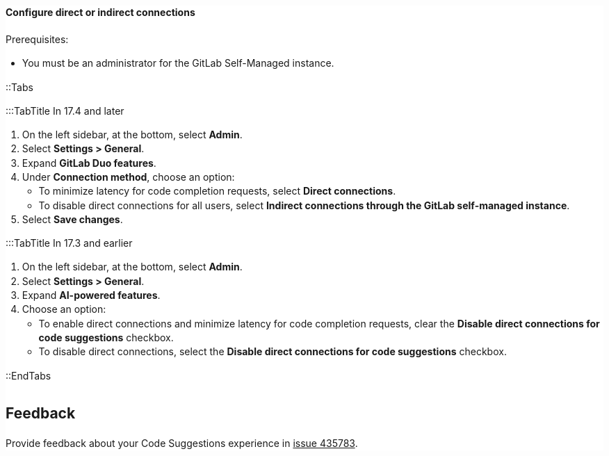 #### Configure direct or indirect connections

Prerequisites:

- You must be an administrator for the GitLab Self-Managed instance.

::Tabs

:::TabTitle In 17.4 and later

1. On the left sidebar, at the bottom, select **Admin**.
1. Select **Settings > General**.
1. Expand **GitLab Duo features**.
1. Under **Connection method**, choose an option:
   - To minimize latency for code completion requests, select **Direct connections**.
   - To disable direct connections for all users, select **Indirect connections through the GitLab self-managed instance**.
1. Select **Save changes**.

:::TabTitle In 17.3 and earlier

1. On the left sidebar, at the bottom, select **Admin**.
1. Select **Settings > General**.
1. Expand **AI-powered features**.
1. Choose an option:
   - To enable direct connections and minimize latency for code completion requests, clear the **Disable direct connections for code suggestions** checkbox.
   - To disable direct connections, select the **Disable direct connections for code suggestions** checkbox.

::EndTabs

## Feedback

Provide feedback about your Code Suggestions experience in [issue 435783](https://gitlab.com/gitlab-org/gitlab/-/issues/435783).
